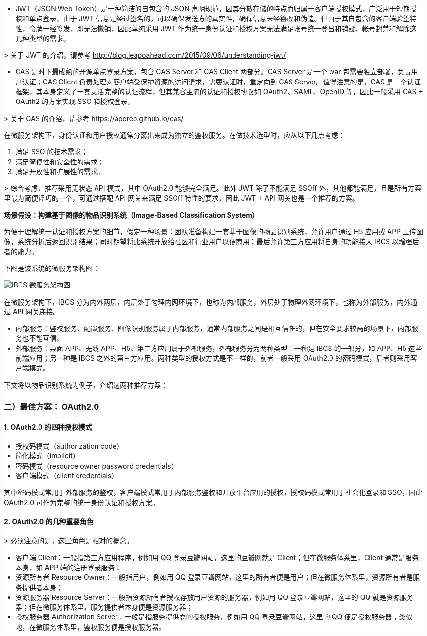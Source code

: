 - JWT（JSON Web Token）是一种简洁的自包含的 JSON 声明规范，因其分散存储的特点而归属于客户端授权模式，广泛用于短期授权和单点登录。由于 JWT 信息是经过签名的，可以确保发送方的真实性，确保信息未经篡改和伪造。但由于其自包含的客户端验签特性，令牌一经签发，即无法撤销，因此单纯采用 JWT 作为统一身份认证和授权方案无法满足帐号统一登出和销毁、帐号封禁和解除这几种类型的需求。

\> 关于 JWT 的介绍，请参考 http://blog.leapoahead.com/2015/09/06/understanding-jwt/

- CAS 是时下最成熟的开源单点登录方案，包含 CAS Server 和 CAS Client 两部分。CAS Server 是一个 war 包需要独立部署，负责用户认证；CAS Client 负责处理对客户端受保护资源的访问请求，需要认证时，重定向到 CAS Server。值得注意的是，CAS 是一个认证框架，其本身定义了一套灵活完整的认证流程，但其兼容主流的认证和授权协议如 OAuth2、SAML、OpenID 等，因此一般采用 CAS + OAuth2 的方案实现 SSO 和授权登录。

\> 关于 CAS 的介绍，请参考 https://apereo.github.io/cas/

在微服务架构下，身份认证和用户授权通常分离出来成为独立的鉴权服务。在做技术选型时，应从以下几点考虑：

1. 满足 SSO 的技术需求；
2. 满足简便性和安全性的需求；
3. 满足开放性和扩展性的需求。

\> 综合考虑，推荐采用无状态 API 模式，其中 OAuth2.0 能够完全满足。此外 JWT 除了不能满足 SSOff 外，其他都能满足，且是所有方案里最为简便轻巧的一个，可通过搭配 API 网关来满足 SSOff 特性的要求，因此 JWT + API 网关也是一个推荐的方案。

**场景假设：构建基于图像的物品识别系统（Image-Based Classification System）**

为便于理解统一认证和授权方案的细节，假定一种场景：团队准备构建一套基于图像的物品识别系统，允许用户通过 H5 应用或 APP 上传图像，系统分析后返回识别结果；同时期望将此系统开放给社区和行业用户以便商用；最后允许第三方应用将自身的功能接入 IBCS 以增强后者的能力。

下图是该系统的微服务架构图：

![IBCS 微服务架构图](https://mtide.net/assets/images/post/20181005/2.png)

在微服务架构下，IBCS 分为内外两层，内层处于物理内网环境下，也称为内部服务，外层处于物理外网环境下，也称为外部服务，内外通过 API 网关连接。

- 内部服务：鉴权服务、配置服务、图像识别服务属于内部服务，通常内部服务之间是相互信任的，但在安全要求较高的场景下，内部服务也不能互信。
- 外部服务：桌面 APP、无线 APP、H5、第三方应用属于外部服务，外部服务分为两种类型：一种是 IBCS 的一部分，如 APP、H5 这些前端应用；另一种是 IBCS 之外的第三方应用。两种类型的授权方式是不一样的，前者一般采用 OAuth2.0 的密码模式，后者则采用客户端模式。

下文将以物品识别系统为例子，介绍这两种推荐方案：

### 二）最佳方案： OAuth2.0

#### 1. OAuth2.0 的四种授权模式

- 授权码模式（authorization code）
- 简化模式（implicit）
- 密码模式（resource owner password credentials）
- 客户端模式（client credentials）

其中密码模式常用于外部服务的鉴权，客户端模式常用于内部服务鉴权和开放平台应用的授权，授权码模式常用于社会化登录和 SSO，因此 OAuth2.0 可作为完整的统一身份认证和授权方案。

#### 2. OAuth2.0 的几种重要角色

\> 必须注意的是，这些角色是相对的概念。

- 客户端 Client：一般指第三方应用程序，例如用 QQ 登录豆瓣网站，这里的豆瓣网就是 Client；但在微服务体系里，Client 通常是服务本身，如 APP 端的注册登录服务；
- 资源所有者 Resource Owner：一般指用户，例如用 QQ 登录豆瓣网站，这里的所有者便是用户；但在微服务体系里，资源所有者是服务提供者本身；
- 资源服务器 Resource Server：一般指资源所有者授权存放用户资源的服务器，例如用 QQ 登录豆瓣网站，这里的 QQ 就是资源服务器；但在微服务体系里，服务提供者本身便是资源服务器；
- 授权服务器 Authorization Server：一般是指服务提供商的授权服务，例如用 QQ 登录豆瓣网站，这里的 QQ 便是授权服务器；类似地，在微服务体系里，鉴权服务便是授权服务器。
